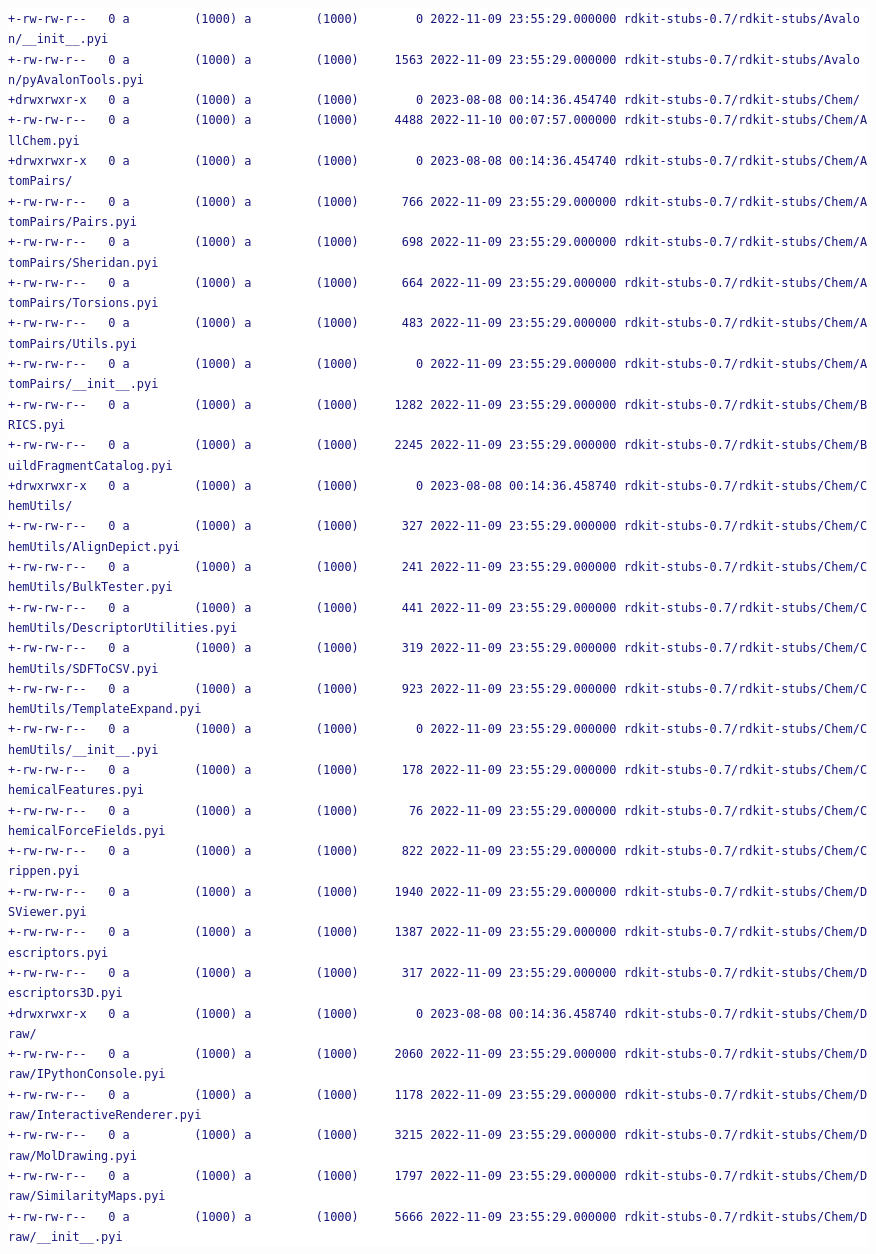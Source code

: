 ```diff
+-rw-rw-r--   0 a         (1000) a         (1000)        0 2022-11-09 23:55:29.000000 rdkit-stubs-0.7/rdkit-stubs/Avalon/__init__.pyi
+-rw-rw-r--   0 a         (1000) a         (1000)     1563 2022-11-09 23:55:29.000000 rdkit-stubs-0.7/rdkit-stubs/Avalon/pyAvalonTools.pyi
+drwxrwxr-x   0 a         (1000) a         (1000)        0 2023-08-08 00:14:36.454740 rdkit-stubs-0.7/rdkit-stubs/Chem/
+-rw-rw-r--   0 a         (1000) a         (1000)     4488 2022-11-10 00:07:57.000000 rdkit-stubs-0.7/rdkit-stubs/Chem/AllChem.pyi
+drwxrwxr-x   0 a         (1000) a         (1000)        0 2023-08-08 00:14:36.454740 rdkit-stubs-0.7/rdkit-stubs/Chem/AtomPairs/
+-rw-rw-r--   0 a         (1000) a         (1000)      766 2022-11-09 23:55:29.000000 rdkit-stubs-0.7/rdkit-stubs/Chem/AtomPairs/Pairs.pyi
+-rw-rw-r--   0 a         (1000) a         (1000)      698 2022-11-09 23:55:29.000000 rdkit-stubs-0.7/rdkit-stubs/Chem/AtomPairs/Sheridan.pyi
+-rw-rw-r--   0 a         (1000) a         (1000)      664 2022-11-09 23:55:29.000000 rdkit-stubs-0.7/rdkit-stubs/Chem/AtomPairs/Torsions.pyi
+-rw-rw-r--   0 a         (1000) a         (1000)      483 2022-11-09 23:55:29.000000 rdkit-stubs-0.7/rdkit-stubs/Chem/AtomPairs/Utils.pyi
+-rw-rw-r--   0 a         (1000) a         (1000)        0 2022-11-09 23:55:29.000000 rdkit-stubs-0.7/rdkit-stubs/Chem/AtomPairs/__init__.pyi
+-rw-rw-r--   0 a         (1000) a         (1000)     1282 2022-11-09 23:55:29.000000 rdkit-stubs-0.7/rdkit-stubs/Chem/BRICS.pyi
+-rw-rw-r--   0 a         (1000) a         (1000)     2245 2022-11-09 23:55:29.000000 rdkit-stubs-0.7/rdkit-stubs/Chem/BuildFragmentCatalog.pyi
+drwxrwxr-x   0 a         (1000) a         (1000)        0 2023-08-08 00:14:36.458740 rdkit-stubs-0.7/rdkit-stubs/Chem/ChemUtils/
+-rw-rw-r--   0 a         (1000) a         (1000)      327 2022-11-09 23:55:29.000000 rdkit-stubs-0.7/rdkit-stubs/Chem/ChemUtils/AlignDepict.pyi
+-rw-rw-r--   0 a         (1000) a         (1000)      241 2022-11-09 23:55:29.000000 rdkit-stubs-0.7/rdkit-stubs/Chem/ChemUtils/BulkTester.pyi
+-rw-rw-r--   0 a         (1000) a         (1000)      441 2022-11-09 23:55:29.000000 rdkit-stubs-0.7/rdkit-stubs/Chem/ChemUtils/DescriptorUtilities.pyi
+-rw-rw-r--   0 a         (1000) a         (1000)      319 2022-11-09 23:55:29.000000 rdkit-stubs-0.7/rdkit-stubs/Chem/ChemUtils/SDFToCSV.pyi
+-rw-rw-r--   0 a         (1000) a         (1000)      923 2022-11-09 23:55:29.000000 rdkit-stubs-0.7/rdkit-stubs/Chem/ChemUtils/TemplateExpand.pyi
+-rw-rw-r--   0 a         (1000) a         (1000)        0 2022-11-09 23:55:29.000000 rdkit-stubs-0.7/rdkit-stubs/Chem/ChemUtils/__init__.pyi
+-rw-rw-r--   0 a         (1000) a         (1000)      178 2022-11-09 23:55:29.000000 rdkit-stubs-0.7/rdkit-stubs/Chem/ChemicalFeatures.pyi
+-rw-rw-r--   0 a         (1000) a         (1000)       76 2022-11-09 23:55:29.000000 rdkit-stubs-0.7/rdkit-stubs/Chem/ChemicalForceFields.pyi
+-rw-rw-r--   0 a         (1000) a         (1000)      822 2022-11-09 23:55:29.000000 rdkit-stubs-0.7/rdkit-stubs/Chem/Crippen.pyi
+-rw-rw-r--   0 a         (1000) a         (1000)     1940 2022-11-09 23:55:29.000000 rdkit-stubs-0.7/rdkit-stubs/Chem/DSViewer.pyi
+-rw-rw-r--   0 a         (1000) a         (1000)     1387 2022-11-09 23:55:29.000000 rdkit-stubs-0.7/rdkit-stubs/Chem/Descriptors.pyi
+-rw-rw-r--   0 a         (1000) a         (1000)      317 2022-11-09 23:55:29.000000 rdkit-stubs-0.7/rdkit-stubs/Chem/Descriptors3D.pyi
+drwxrwxr-x   0 a         (1000) a         (1000)        0 2023-08-08 00:14:36.458740 rdkit-stubs-0.7/rdkit-stubs/Chem/Draw/
+-rw-rw-r--   0 a         (1000) a         (1000)     2060 2022-11-09 23:55:29.000000 rdkit-stubs-0.7/rdkit-stubs/Chem/Draw/IPythonConsole.pyi
+-rw-rw-r--   0 a         (1000) a         (1000)     1178 2022-11-09 23:55:29.000000 rdkit-stubs-0.7/rdkit-stubs/Chem/Draw/InteractiveRenderer.pyi
+-rw-rw-r--   0 a         (1000) a         (1000)     3215 2022-11-09 23:55:29.000000 rdkit-stubs-0.7/rdkit-stubs/Chem/Draw/MolDrawing.pyi
+-rw-rw-r--   0 a         (1000) a         (1000)     1797 2022-11-09 23:55:29.000000 rdkit-stubs-0.7/rdkit-stubs/Chem/Draw/SimilarityMaps.pyi
+-rw-rw-r--   0 a         (1000) a         (1000)     5666 2022-11-09 23:55:29.000000 rdkit-stubs-0.7/rdkit-stubs/Chem/Draw/__init__.pyi
```